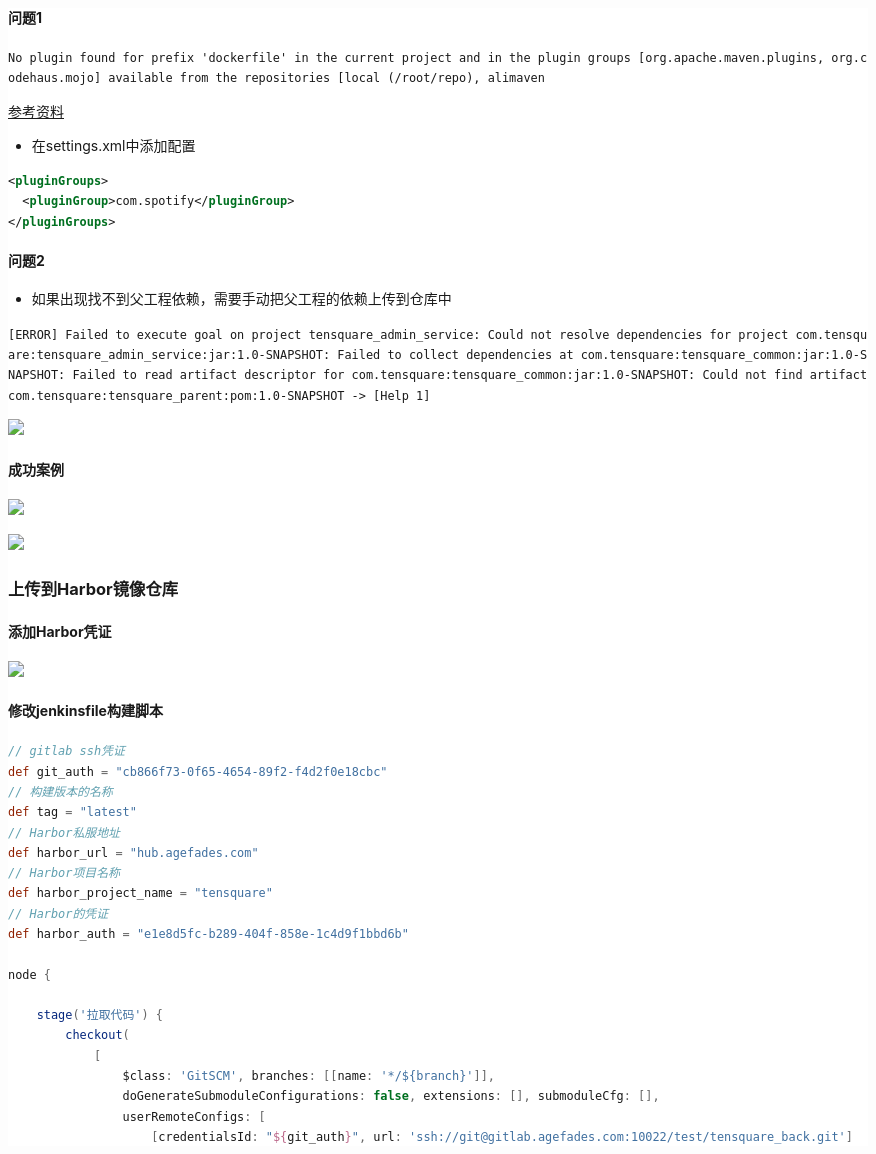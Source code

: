 #### 问题1

```apl
No plugin found for prefix 'dockerfile' in the current project and in the plugin groups [org.apache.maven.plugins, org.codehaus.mojo] available from the repositories [local (/root/repo), alimaven 
```

[参考资料](https://cloud.tencent.com/developer/article/1561264)

- 在settings.xml中添加配置

```xml
<pluginGroups>
  <pluginGroup>com.spotify</pluginGroup>
</pluginGroups>
```

#### 问题2

- 如果出现找不到父工程依赖，需要手动把父工程的依赖上传到仓库中

```apl
[ERROR] Failed to execute goal on project tensquare_admin_service: Could not resolve dependencies for project com.tensquare:tensquare_admin_service:jar:1.0-SNAPSHOT: Failed to collect dependencies at com.tensquare:tensquare_common:jar:1.0-SNAPSHOT: Failed to read artifact descriptor for com.tensquare:tensquare_common:jar:1.0-SNAPSHOT: Could not find artifact com.tensquare:tensquare_parent:pom:1.0-SNAPSHOT -> [Help 1]
```

![](https://agefades-note.oss-cn-beijing.aliyuncs.com/1638429533193.png)

#### 成功案例

![](https://agefades-note.oss-cn-beijing.aliyuncs.com/1638429709079.png)

![](https://agefades-note.oss-cn-beijing.aliyuncs.com/1638429742515.png)

### 上传到Harbor镜像仓库

#### 添加Harbor凭证

![](https://agefades-note.oss-cn-beijing.aliyuncs.com/1638429974778.png)

#### 修改jenkinsfile构建脚本

```groovy
// gitlab ssh凭证
def git_auth = "cb866f73-0f65-4654-89f2-f4d2f0e18cbc"
// 构建版本的名称
def tag = "latest"
// Harbor私服地址
def harbor_url = "hub.agefades.com"
// Harbor项目名称
def harbor_project_name = "tensquare"
// Harbor的凭证
def harbor_auth = "e1e8d5fc-b289-404f-858e-1c4d9f1bbd6b"

node {

    stage('拉取代码') {
        checkout(
            [
                $class: 'GitSCM', branches: [[name: '*/${branch}']],
                doGenerateSubmoduleConfigurations: false, extensions: [], submoduleCfg: [],
                userRemoteConfigs: [
                    [credentialsId: "${git_auth}", url: 'ssh://git@gitlab.agefades.com:10022/test/tensquare_back.git']
```